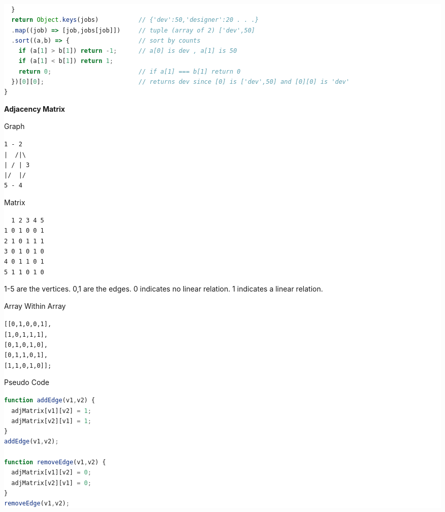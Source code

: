 ```js
  }
  return Object.keys(jobs)           // {'dev':50,'designer':20 . . .}
  .map((job) => [job,jobs[job]])     // tuple (array of 2) ['dev',50]
  .sort((a,b) => {                   // sort by counts
    if (a[1] > b[1]) return -1;      // a[0] is dev , a[1] is 50
    if (a[1] < b[1]) return 1;
    return 0;                        // if a[1] === b[1] return 0
  })[0][0];                          // returns dev since [0] is ['dev',50] and [0][0] is 'dev'
}
```

**Adjacency Matrix**

Graph
```
1 - 2
|  /|\
| / | 3
|/  |/
5 - 4
```

Matrix
```
  1 2 3 4 5
1 0 1 0 0 1
2 1 0 1 1 1
3 0 1 0 1 0
4 0 1 1 0 1
5 1 1 0 1 0
```
1-5 are the vertices.
0,1 are the edges.
0 indicates no linear relation.
1 indicates a linear relation.

Array Within Array
```
[[0,1,0,0,1],
[1,0,1,1,1],
[0,1,0,1,0],
[0,1,1,0,1],
[1,1,0,1,0]];
```

Pseudo Code
```js
function addEdge(v1,v2) {
  adjMatrix[v1][v2] = 1;
  adjMatrix[v2][v1] = 1;
}
addEdge(v1,v2);

function removeEdge(v1,v2) {
  adjMatrix[v1][v2] = 0;
  adjMatrix[v2][v1] = 0;
}
removeEdge(v1,v2);
```
